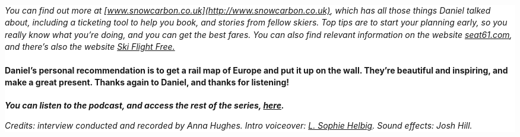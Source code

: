 *You can find out more at [www.snowcarbon.co.uk](http://www.snowcarbon.co.uk), which has all those things Daniel talked about, including a ticketing tool to help you book, and stories from fellow skiers. Top tips are to start your planning early, so you really know what you’re doing, and you can get the best fares. You can also find relevant information on the website [seat61.com](http://seat61.com), and there’s also the website [Ski Flight Free.](http://skiflightfree.org)*

#### Daniel’s personal recommendation is to get a rail map of Europe and put it up on the wall. They’re beautiful and inspiring, and make a great present. Thanks again to Daniel, and thanks for listening!

***You can listen to the podcast, and access the rest of the series, [here](https://flightfree.co.uk/podcast/).***

*Credits: interview conducted and recorded by Anna Hughes. Intro voiceover: [L. Sophie Helbig](http://lshelbig.com). Sound effects: Josh Hill.*